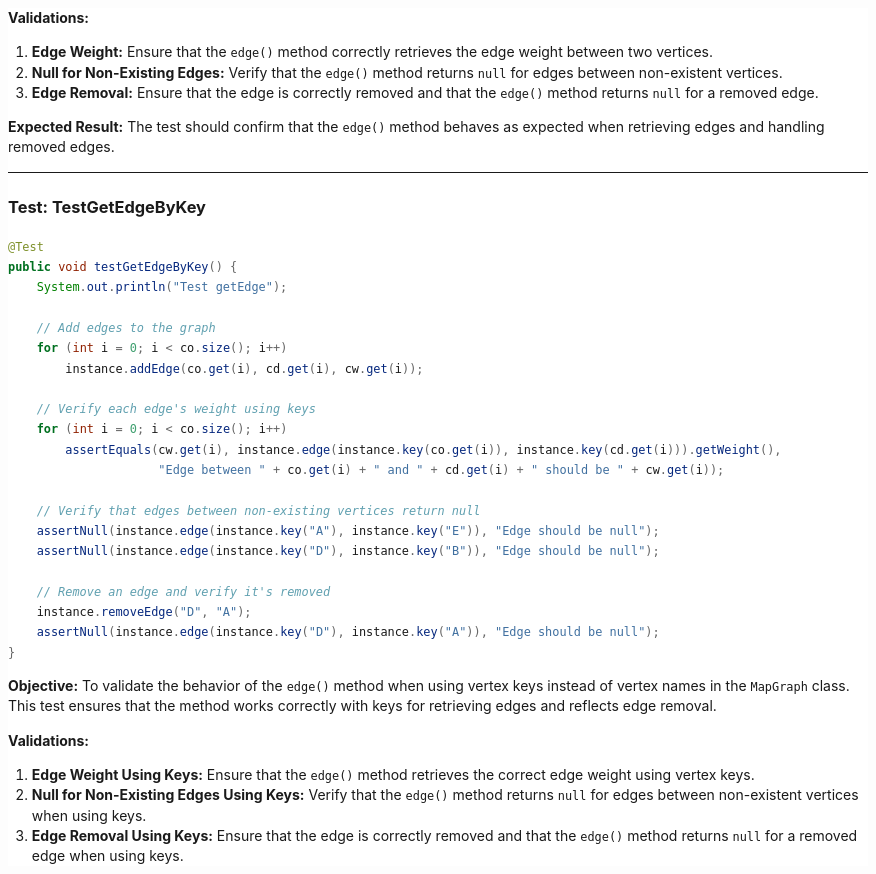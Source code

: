**Validations:**

1. **Edge Weight:** Ensure that the `edge()` method correctly retrieves the edge weight between two vertices.
2. **Null for Non-Existing Edges:** Verify that the `edge()` method returns `null` for edges between non-existent vertices.
3. **Edge Removal:** Ensure that the edge is correctly removed and that the `edge()` method returns `null` for a removed edge.

**Expected Result:**
The test should confirm that the `edge()` method behaves as expected when retrieving edges and handling removed edges.

---

### **Test: TestGetEdgeByKey**

```java
@Test
public void testGetEdgeByKey() {
    System.out.println("Test getEdge");

    // Add edges to the graph
    for (int i = 0; i < co.size(); i++)
        instance.addEdge(co.get(i), cd.get(i), cw.get(i));

    // Verify each edge's weight using keys
    for (int i = 0; i < co.size(); i++)
        assertEquals(cw.get(i), instance.edge(instance.key(co.get(i)), instance.key(cd.get(i))).getWeight(), 
                     "Edge between " + co.get(i) + " and " + cd.get(i) + " should be " + cw.get(i));

    // Verify that edges between non-existing vertices return null
    assertNull(instance.edge(instance.key("A"), instance.key("E")), "Edge should be null");
    assertNull(instance.edge(instance.key("D"), instance.key("B")), "Edge should be null");

    // Remove an edge and verify it's removed
    instance.removeEdge("D", "A");
    assertNull(instance.edge(instance.key("D"), instance.key("A")), "Edge should be null");
}
```

**Objective:**
To validate the behavior of the `edge()` method when using vertex keys instead of vertex names in the `MapGraph` class. This test ensures that the method works correctly with keys for retrieving edges and reflects edge removal.

**Validations:**

1. **Edge Weight Using Keys:** Ensure that the `edge()` method retrieves the correct edge weight using vertex keys.
2. **Null for Non-Existing Edges Using Keys:** Verify that the `edge()` method returns `null` for edges between non-existent vertices when using keys.
3. **Edge Removal Using Keys:** Ensure that the edge is correctly removed and that the `edge()` method returns `null` for a removed edge when using keys.
